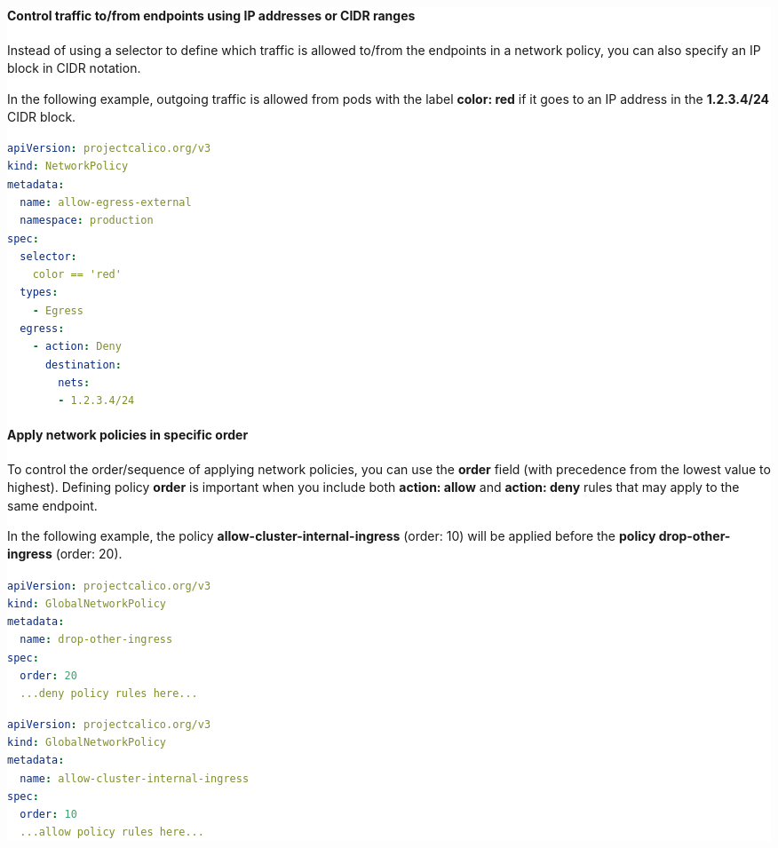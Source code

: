 #### Control traffic to/from endpoints using IP addresses or CIDR ranges

Instead of using a selector to define which traffic is allowed to/from the endpoints in a network policy, you can also specify an IP block in CIDR notation. 

In the following example, outgoing traffic is allowed from pods with the label **color: red** if it goes to an IP address in the **1.2.3.4/24** CIDR block. 

```yaml
apiVersion: projectcalico.org/v3
kind: NetworkPolicy
metadata:
  name: allow-egress-external
  namespace: production
spec:
  selector:
    color == 'red'
  types:
    - Egress
  egress:    
    - action: Deny
      destination:
        nets:
        - 1.2.3.4/24
```

#### Apply network policies in specific order

To control the order/sequence of applying network policies, you can use the **order** field (with precedence from the lowest value to highest). Defining policy **order** is important when you include both **action: allow** and **action: deny** rules that may apply to the same endpoint.

In the following example, the policy **allow-cluster-internal-ingress** (order: 10) will be applied before the **policy drop-other-ingress** (order: 20). 

```yaml
apiVersion: projectcalico.org/v3
kind: GlobalNetworkPolicy
metadata:
  name: drop-other-ingress
spec:
  order: 20
  ...deny policy rules here...
```
  
```yaml
apiVersion: projectcalico.org/v3
kind: GlobalNetworkPolicy
metadata:
  name: allow-cluster-internal-ingress
spec:
  order: 10
  ...allow policy rules here...
```

